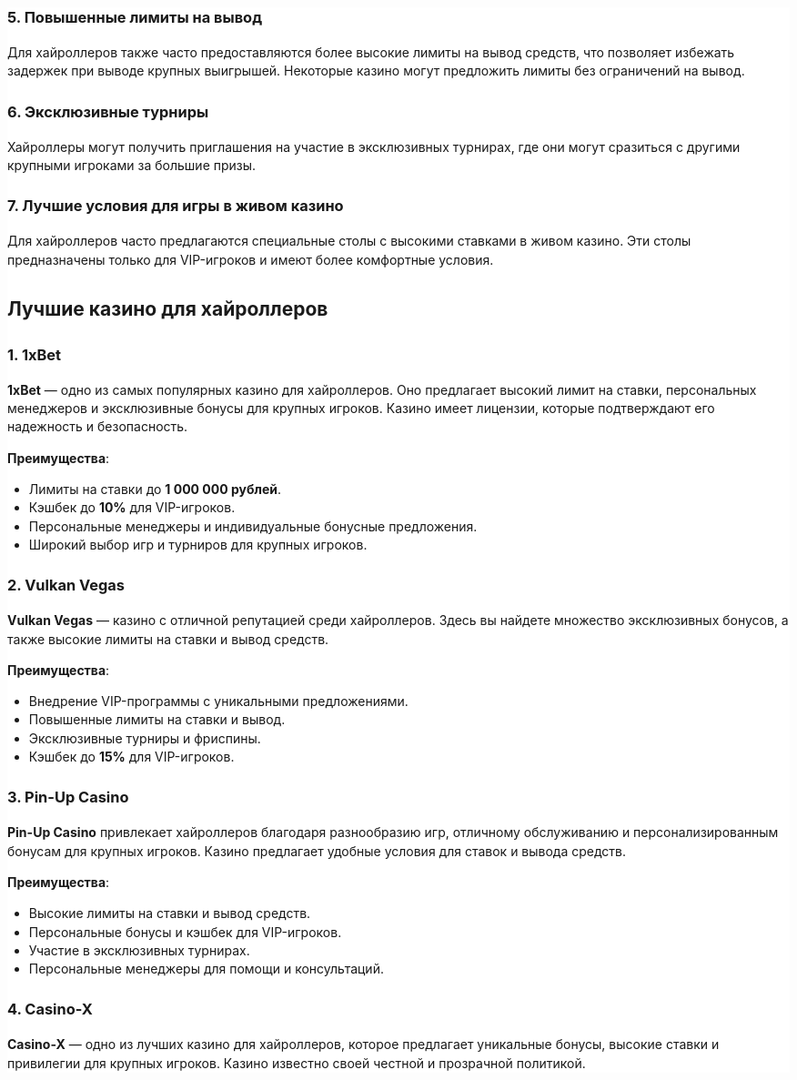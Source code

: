 ### 5. **Повышенные лимиты на вывод**
Для хайроллеров также часто предоставляются более высокие лимиты на вывод средств, что позволяет избежать задержек при выводе крупных выигрышей. Некоторые казино могут предложить лимиты без ограничений на вывод.

### 6. **Эксклюзивные турниры**
Хайроллеры могут получить приглашения на участие в эксклюзивных турнирах, где они могут сразиться с другими крупными игроками за большие призы.

### 7. **Лучшие условия для игры в живом казино**
Для хайроллеров часто предлагаются специальные столы с высокими ставками в живом казино. Эти столы предназначены только для VIP-игроков и имеют более комфортные условия.

## Лучшие казино для хайроллеров

### 1. **1xBet**
**1xBet** — одно из самых популярных казино для хайроллеров. Оно предлагает высокий лимит на ставки, персональных менеджеров и эксклюзивные бонусы для крупных игроков. Казино имеет лицензии, которые подтверждают его надежность и безопасность.

**Преимущества**:
- Лимиты на ставки до **1 000 000 рублей**.
- Кэшбек до **10%** для VIP-игроков.
- Персональные менеджеры и индивидуальные бонусные предложения.
- Широкий выбор игр и турниров для крупных игроков.

### 2. **Vulkan Vegas**
**Vulkan Vegas** — казино с отличной репутацией среди хайроллеров. Здесь вы найдете множество эксклюзивных бонусов, а также высокие лимиты на ставки и вывод средств.

**Преимущества**:
- Внедрение VIP-программы с уникальными предложениями.
- Повышенные лимиты на ставки и вывод.
- Эксклюзивные турниры и фриспины.
- Кэшбек до **15%** для VIP-игроков.

### 3. **Pin-Up Casino**
**Pin-Up Casino** привлекает хайроллеров благодаря разнообразию игр, отличному обслуживанию и персонализированным бонусам для крупных игроков. Казино предлагает удобные условия для ставок и вывода средств.

**Преимущества**:
- Высокие лимиты на ставки и вывод средств.
- Персональные бонусы и кэшбек для VIP-игроков.
- Участие в эксклюзивных турнирах.
- Персональные менеджеры для помощи и консультаций.

### 4. **Casino-X**
**Casino-X** — одно из лучших казино для хайроллеров, которое предлагает уникальные бонусы, высокие ставки и привилегии для крупных игроков. Казино известно своей честной и прозрачной политикой.
